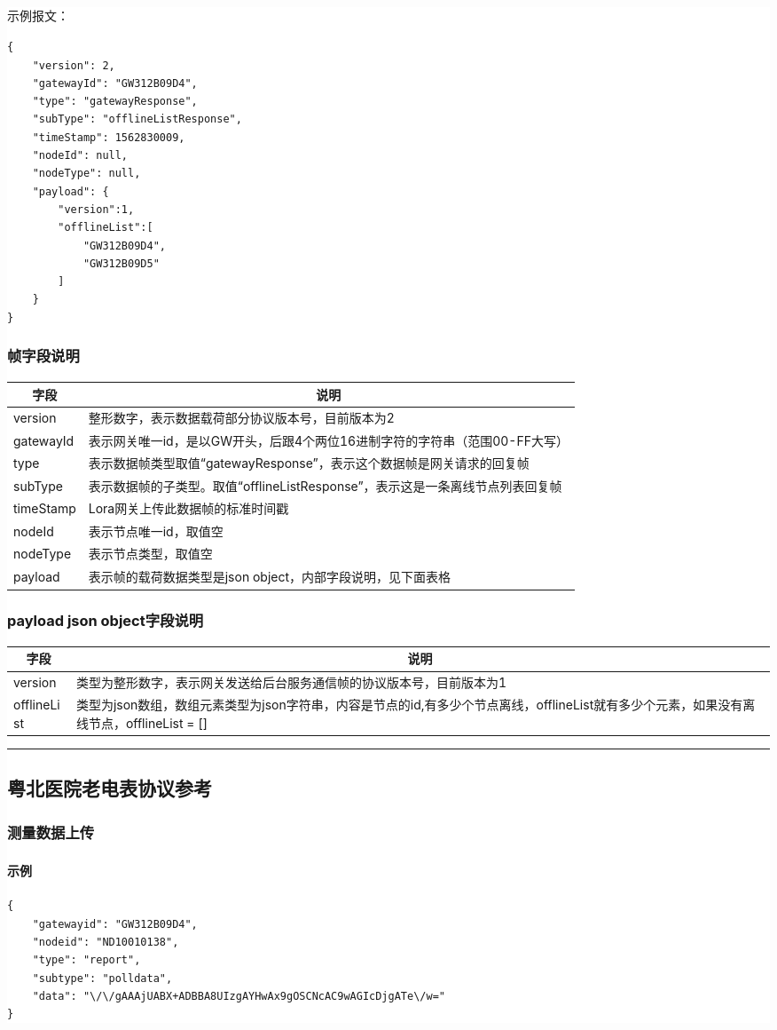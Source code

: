 示例报文：
```
{
	"version": 2,
	"gatewayId": "GW312B09D4",
	"type": "gatewayResponse",
	"subType": "offlineListResponse",
	"timeStamp": 1562830009,
	"nodeId": null,
	"nodeType": null,
	"payload": {
		"version":1,
		"offlineList":[
    		"GW312B09D4",
    		"GW312B09D5"
		]
	}
}
```
### 帧字段说明

字段 | 说明   
-|-
version | 整形数字，表示数据载荷部分协议版本号，目前版本为2  |
gatewayId | 表示网关唯一id，是以GW开头，后跟4个两位16进制字符的字符串（范围00-FF大写）  |
type |  表示数据帧类型取值“gatewayResponse”，表示这个数据帧是网关请求的回复帧 |
subType | 表示数据帧的子类型。取值“offlineListResponse”，表示这是一条离线节点列表回复帧 |
timeStamp | Lora网关上传此数据帧的标准时间戳 |
nodeId | 表示节点唯一id，取值空 |
nodeType | 表示节点类型，取值空 |
payload | 表示帧的载荷数据类型是json object，内部字段说明，见下面表格 |

### payload json object字段说明
字段 | 说明   
-|-
version | 类型为整形数字，表示网关发送给后台服务通信帧的协议版本号，目前版本为1  |
offlineList | 类型为json数组，数组元素类型为json字符串，内容是节点的id,有多少个节点离线，offlineList就有多少个元素，如果没有离线节点，offlineList = [] |






---


## 粤北医院老电表协议参考
### 测量数据上传
#### 示例
```
{
	"gatewayid": "GW312B09D4",
	"nodeid": "ND10010138",
	"type": "report",
	"subtype": "polldata",
	"data": "\/\/gAAAjUABX+ADBBA8UIzgAYHwAx9gOSCNcAC9wAGIcDjgATe\/w="
}
```
